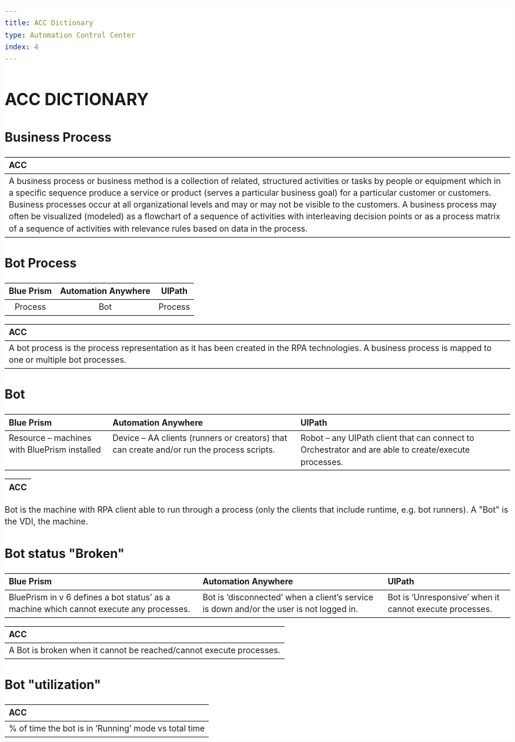 ```yaml
---
title: ACC Dictionary
type: Automation Control Center
index: 4
---
```


# ACC DICTIONARY

## Business Process
| ACC |
|:-- |
|A business process or business method is a collection of related, structured activities or tasks by people or equipment which in a specific sequence produce a service or product (serves a particular business goal) for a particular customer or customers. Business processes occur at all organizational levels and may or may not be visible to the customers. A business process may often be visualized (modeled) as a flowchart of a sequence of activities with interleaving decision points or as a process matrix of a sequence of activities with relevance rules based on data in the process.| 

## Bot Process
| Blue Prism | Automation Anywhere | UIPath |
|:---:|:---:|:---:|
| Process    | Bot                 | Process |

| ACC |
|:--|
| A bot process is the process representation as it has been created in the RPA technologies. A business process is mapped to one or multiple bot processes. | 



## Bot

| Blue Prism | Automation Anywhere | UIPath |
|:---|:---|:---|
| Resource – machines with BluePrism installed | Device – AA clients (runners or creators) that can create and/or run the process scripts. | Robot – any UIPath client that can connect to Orchestrator and are able to create/execute processes. |

| ACC |
|:--:|
Bot is the machine with RPA client able to run through a process (only the clients that include runtime, e.g. bot runners). A "Bot" is the VDI, the machine.

## Bot status "Broken"
| Blue Prism | Automation Anywhere | UIPath |
|:---|:---|:---|
| BluePrism in v 6 defines a bot status’ as a machine which cannot execute any processes. | Bot is ‘disconnected’ when a client’s service is down and/or the user is not logged in. | Bot is ‘Unresponsive’ when it cannot execute processes.|

| ACC |
|:--|
| A Bot is broken when it cannot be reached/cannot execute processes. |

## Bot "utilization"
| ACC |
|:-- |
| % of time the bot is in ‘Running’ mode vs total time |
